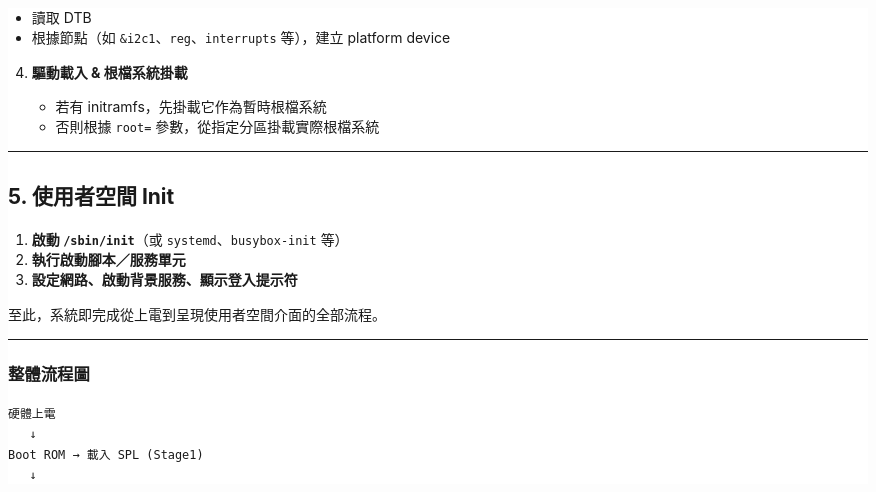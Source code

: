    * 讀取 DTB
   * 根據節點（如 `&i2c1`、`reg`、`interrupts` 等），建立 platform device
4. **驅動載入 & 根檔系統掛載**

   * 若有 initramfs，先掛載它作為暫時根檔系統
   * 否則根據 `root=` 參數，從指定分區掛載實際根檔系統

---

## 5. 使用者空間 Init

1. **啟動 `/sbin/init`**（或 `systemd`、`busybox-init` 等）
2. **執行啟動腳本／服務單元**
3. **設定網路、啟動背景服務、顯示登入提示符**

至此，系統即完成從上電到呈現使用者空間介面的全部流程。

---

### 整體流程圖

```
硬體上電
   ↓
Boot ROM → 載入 SPL (Stage1)
   ↓
